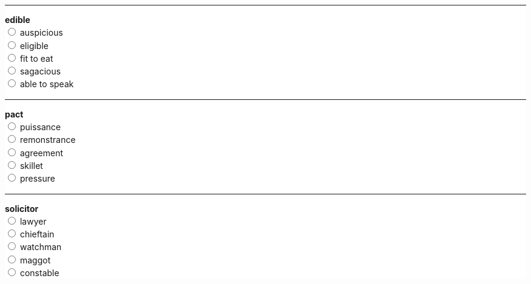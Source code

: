 
---

<b>edible</b>
<br />
<input type="radio" name="08" id="08_1" />
<label for="08_1">auspicious</label>
<br />
<input type="radio" name="08" id="08_2" />
<label for="08_2">eligible</label>
<br />
<input type="radio" name="08" id="08_3" class="correct" />
<label for="08_3" class="correct_label">fit to eat</label>
<br />
<input type="radio" name="08" id="08_4" />
<label for="08_4">sagacious</label>
<br />
<input type="radio" name="08" id="08_5" />
<label for="08_5">able to speak</label>


---

<b>pact</b>
<br />
<input type="radio" name="09" id="09_1" />
<label for="09_1">puissance</label>
<br />
<input type="radio" name="09" id="09_2" />
<label for="09_2">remonstrance</label>
<br />
<input type="radio" name="09" id="09_3" class="correct" />
<label for="09_3" class="correct_label">agreement</label>
<br />
<input type="radio" name="09" id="09_4" />
<label for="09_4">skillet</label>
<br />
<input type="radio" name="09" id="09_5" />
<label for="09_5">pressure</label>


---

<b>solicitor</b>
<br />
<input type="radio" name="10" id="10_1" class="correct" />
<label for="10_1" class="correct_label">lawyer</label>
<br />
<input type="radio" name="10" id="10_2" />
<label for="10_2">chieftain</label>
<br />
<input type="radio" name="10" id="10_3" />
<label for="10_3">watchman</label>
<br />
<input type="radio" name="10" id="10_4" />
<label for="10_4">maggot</label>
<br />
<input type="radio" name="10" id="10_5" />
<label for="10_5">constable</label>
